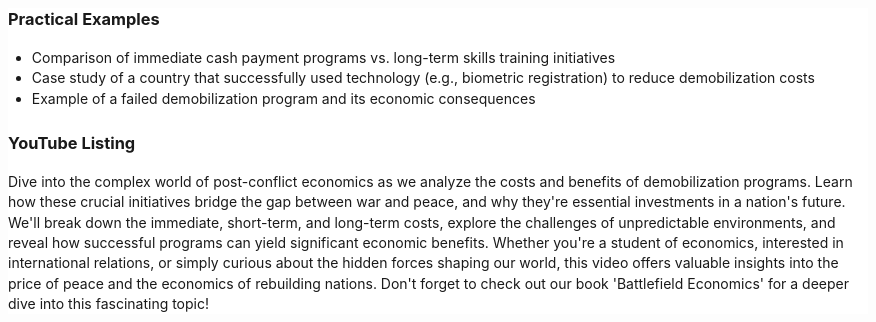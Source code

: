 ### Practical Examples
- Comparison of immediate cash payment programs vs. long-term skills training initiatives
- Case study of a country that successfully used technology (e.g., biometric registration) to reduce demobilization costs
- Example of a failed demobilization program and its economic consequences

### YouTube Listing
Dive into the complex world of post-conflict economics as we analyze the costs and benefits of demobilization programs. Learn how these crucial initiatives bridge the gap between war and peace, and why they're essential investments in a nation's future. We'll break down the immediate, short-term, and long-term costs, explore the challenges of unpredictable environments, and reveal how successful programs can yield significant economic benefits. Whether you're a student of economics, interested in international relations, or simply curious about the hidden forces shaping our world, this video offers valuable insights into the price of peace and the economics of rebuilding nations. Don't forget to check out our book 'Battlefield Economics' for a deeper dive into this fascinating topic!
